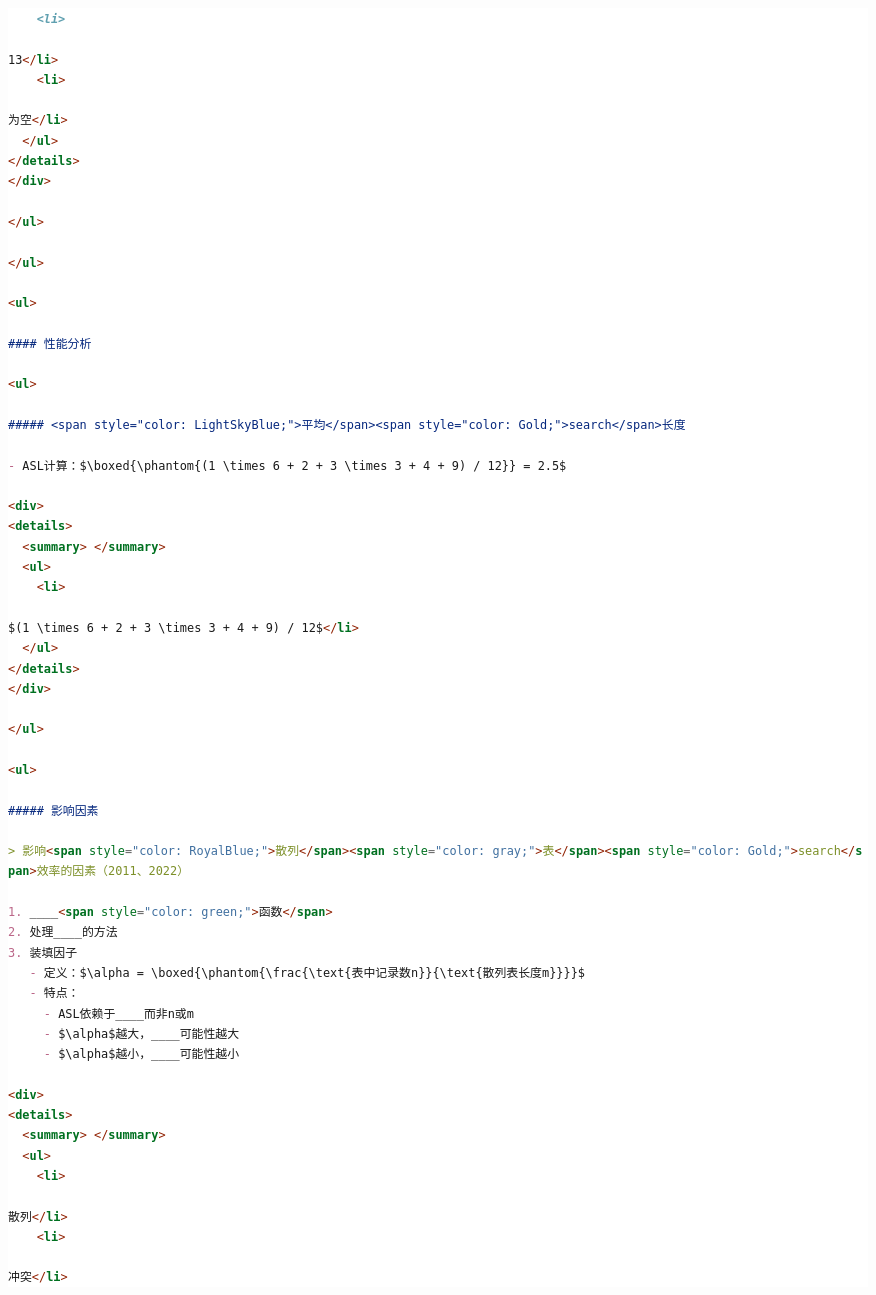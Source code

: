 ```markdown
    <li>

13</li>
    <li>

为空</li>
  </ul>
</details>
</div>

</ul>

</ul>

<ul>

#### 性能分析

<ul>

##### <span style="color: LightSkyBlue;">平均</span><span style="color: Gold;">search</span>长度

- ASL计算：$\boxed{\phantom{(1 \times 6 + 2 + 3 \times 3 + 4 + 9) / 12}} = 2.5$

<div>
<details>
  <summary> </summary>
  <ul>
    <li>

$(1 \times 6 + 2 + 3 \times 3 + 4 + 9) / 12$</li>
  </ul>
</details>
</div>

</ul>

<ul>

##### 影响因素

> 影响<span style="color: RoyalBlue;">散列</span><span style="color: gray;">表</span><span style="color: Gold;">search</span>效率的因素（2011、2022）

1. ____<span style="color: green;">函数</span>
2. 处理____的方法
3. 装填因子
   - 定义：$\alpha = \boxed{\phantom{\frac{\text{表中记录数n}}{\text{散列表长度m}}}}$
   - 特点：
     - ASL依赖于____而非n或m
     - $\alpha$越大，____可能性越大
     - $\alpha$越小，____可能性越小

<div>
<details>
  <summary> </summary>
  <ul>
    <li>

散列</li>
    <li>

冲突</li>
```